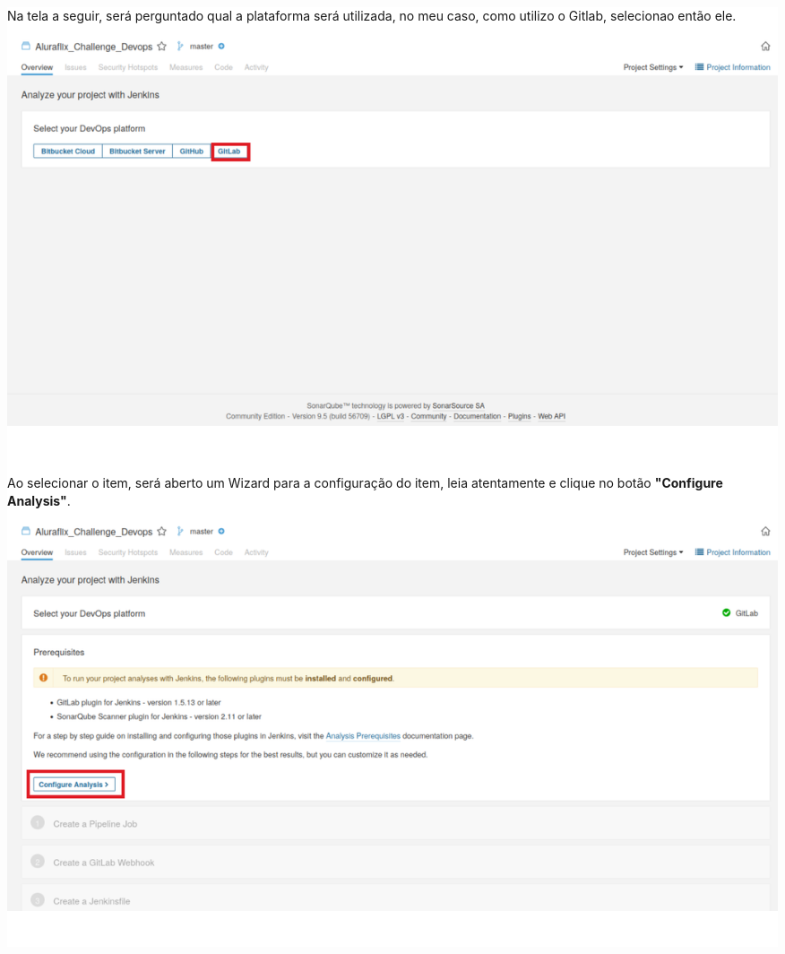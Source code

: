 Na tela a seguir, será perguntado qual a plataforma será utilizada, no meu caso, como utilizo o Gitlab, selecionao então ele.

![SonarQube projeto Jenkis gitlab](/imagens/SonarQube_Jenkins_Gitlab.png)
<p>&nbsp;</p>

Ao selecionar o item, será aberto um Wizard para a configuração do item, leia atentamente e clique no botão **"Configure Analysis"**.

![SonarQube projeto Jenkis gitlab wizard 1](/imagens/SonarQube_wizard_01.png)
<p>&nbsp;</p>

